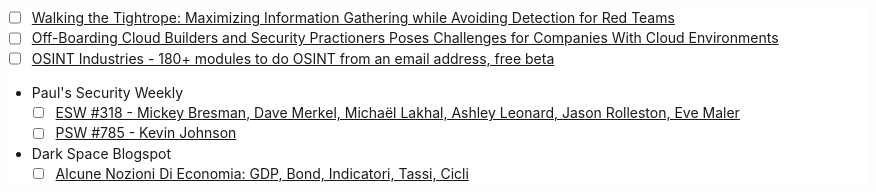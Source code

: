   - [ ] [Walking the Tightrope: Maximizing Information Gathering while Avoiding Detection for Red Teams](https://www.reddit.com/r/netsec/comments/13l3uuy/walking_the_tightrope_maximizing_information/)
  - [ ] [Off-Boarding Cloud Builders and Security Practioners Poses Challenges for Companies With Cloud Environments](https://www.reddit.com/r/netsec/comments/13l5lax/offboarding_cloud_builders_and_security/)
  - [ ] [OSINT Industries - 180+ modules to do OSINT from an email address, free beta](https://www.reddit.com/r/netsec/comments/13lby3c/osint_industries_180_modules_to_do_osint_from_an/)
- Paul's Security Weekly
  - [ ] [ESW #318 - Mickey Bresman, Dave Merkel, Michaël Lakhal, Ashley Leonard, Jason Rolleston, Eve Maler](http://podcast.securityweekly.com/esw-318-mickey-bresman-dave-merkel-micha-l-lakhal-ashley-leonard-jason-rolleston-eve-maler)
  - [ ] [PSW #785 - Kevin Johnson](http://podcast.securityweekly.com/psw-785-kevin-johnson)
- Dark Space Blogspot
  - [ ] [Alcune Nozioni Di Economia: GDP, Bond, Indicatori, Tassi, Cicli](http://darkwhite666.blogspot.com/2023/05/alcune-nozioni-di-economia-gdp-bond.html)
